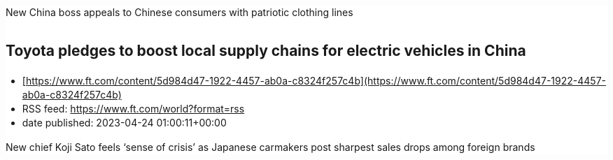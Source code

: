 New China boss appeals to Chinese consumers with patriotic clothing lines

## Toyota pledges to boost local supply chains for electric vehicles in China
 - [https://www.ft.com/content/5d984d47-1922-4457-ab0a-c8324f257c4b](https://www.ft.com/content/5d984d47-1922-4457-ab0a-c8324f257c4b)
 - RSS feed: https://www.ft.com/world?format=rss
 - date published: 2023-04-24 01:00:11+00:00

New chief Koji Sato feels ‘sense of crisis’ as Japanese carmakers post sharpest sales drops among foreign brands

